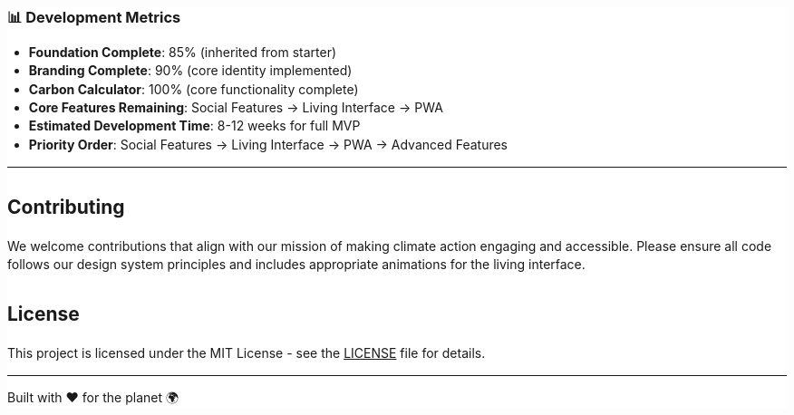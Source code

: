 ### 📊 Development Metrics
- **Foundation Complete**: 85% (inherited from starter)
- **Branding Complete**: 90% (core identity implemented)
- **Carbon Calculator**: 100% (core functionality complete)
- **Core Features Remaining**: Social Features → Living Interface → PWA
- **Estimated Development Time**: 8-12 weeks for full MVP
- **Priority Order**: Social Features → Living Interface → PWA → Advanced Features

---

## Contributing

We welcome contributions that align with our mission of making climate action engaging and accessible. Please ensure all code follows our design system principles and includes appropriate animations for the living interface.

## License

This project is licensed under the MIT License - see the [LICENSE](LICENSE) file for details.

---

Built with ❤️ for the planet 🌍

